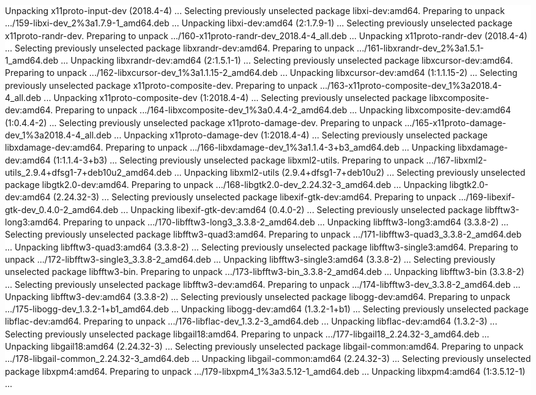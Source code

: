 Unpacking x11proto-input-dev (2018.4-4) ...
Selecting previously unselected package libxi-dev:amd64.
Preparing to unpack .../159-libxi-dev_2%3a1.7.9-1_amd64.deb ...
Unpacking libxi-dev:amd64 (2:1.7.9-1) ...
Selecting previously unselected package x11proto-randr-dev.
Preparing to unpack .../160-x11proto-randr-dev_2018.4-4_all.deb ...
Unpacking x11proto-randr-dev (2018.4-4) ...
Selecting previously unselected package libxrandr-dev:amd64.
Preparing to unpack .../161-libxrandr-dev_2%3a1.5.1-1_amd64.deb ...
Unpacking libxrandr-dev:amd64 (2:1.5.1-1) ...
Selecting previously unselected package libxcursor-dev:amd64.
Preparing to unpack .../162-libxcursor-dev_1%3a1.1.15-2_amd64.deb ...
Unpacking libxcursor-dev:amd64 (1:1.1.15-2) ...
Selecting previously unselected package x11proto-composite-dev.
Preparing to unpack .../163-x11proto-composite-dev_1%3a2018.4-4_all.deb ...
Unpacking x11proto-composite-dev (1:2018.4-4) ...
Selecting previously unselected package libxcomposite-dev:amd64.
Preparing to unpack .../164-libxcomposite-dev_1%3a0.4.4-2_amd64.deb ...
Unpacking libxcomposite-dev:amd64 (1:0.4.4-2) ...
Selecting previously unselected package x11proto-damage-dev.
Preparing to unpack .../165-x11proto-damage-dev_1%3a2018.4-4_all.deb ...
Unpacking x11proto-damage-dev (1:2018.4-4) ...
Selecting previously unselected package libxdamage-dev:amd64.
Preparing to unpack .../166-libxdamage-dev_1%3a1.1.4-3+b3_amd64.deb ...
Unpacking libxdamage-dev:amd64 (1:1.1.4-3+b3) ...
Selecting previously unselected package libxml2-utils.
Preparing to unpack .../167-libxml2-utils_2.9.4+dfsg1-7+deb10u2_amd64.deb ...
Unpacking libxml2-utils (2.9.4+dfsg1-7+deb10u2) ...
Selecting previously unselected package libgtk2.0-dev:amd64.
Preparing to unpack .../168-libgtk2.0-dev_2.24.32-3_amd64.deb ...
Unpacking libgtk2.0-dev:amd64 (2.24.32-3) ...
Selecting previously unselected package libexif-gtk-dev:amd64.
Preparing to unpack .../169-libexif-gtk-dev_0.4.0-2_amd64.deb ...
Unpacking libexif-gtk-dev:amd64 (0.4.0-2) ...
Selecting previously unselected package libfftw3-long3:amd64.
Preparing to unpack .../170-libfftw3-long3_3.3.8-2_amd64.deb ...
Unpacking libfftw3-long3:amd64 (3.3.8-2) ...
Selecting previously unselected package libfftw3-quad3:amd64.
Preparing to unpack .../171-libfftw3-quad3_3.3.8-2_amd64.deb ...
Unpacking libfftw3-quad3:amd64 (3.3.8-2) ...
Selecting previously unselected package libfftw3-single3:amd64.
Preparing to unpack .../172-libfftw3-single3_3.3.8-2_amd64.deb ...
Unpacking libfftw3-single3:amd64 (3.3.8-2) ...
Selecting previously unselected package libfftw3-bin.
Preparing to unpack .../173-libfftw3-bin_3.3.8-2_amd64.deb ...
Unpacking libfftw3-bin (3.3.8-2) ...
Selecting previously unselected package libfftw3-dev:amd64.
Preparing to unpack .../174-libfftw3-dev_3.3.8-2_amd64.deb ...
Unpacking libfftw3-dev:amd64 (3.3.8-2) ...
Selecting previously unselected package libogg-dev:amd64.
Preparing to unpack .../175-libogg-dev_1.3.2-1+b1_amd64.deb ...
Unpacking libogg-dev:amd64 (1.3.2-1+b1) ...
Selecting previously unselected package libflac-dev:amd64.
Preparing to unpack .../176-libflac-dev_1.3.2-3_amd64.deb ...
Unpacking libflac-dev:amd64 (1.3.2-3) ...
Selecting previously unselected package libgail18:amd64.
Preparing to unpack .../177-libgail18_2.24.32-3_amd64.deb ...
Unpacking libgail18:amd64 (2.24.32-3) ...
Selecting previously unselected package libgail-common:amd64.
Preparing to unpack .../178-libgail-common_2.24.32-3_amd64.deb ...
Unpacking libgail-common:amd64 (2.24.32-3) ...
Selecting previously unselected package libxpm4:amd64.
Preparing to unpack .../179-libxpm4_1%3a3.5.12-1_amd64.deb ...
Unpacking libxpm4:amd64 (1:3.5.12-1) ...